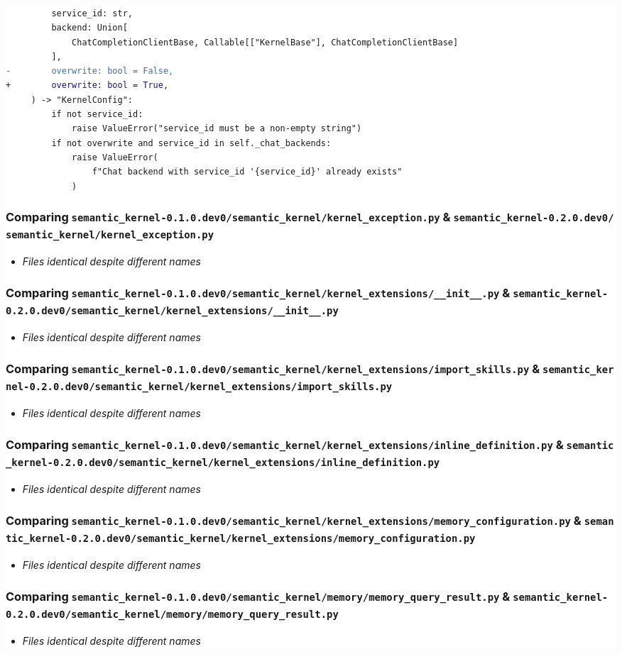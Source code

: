 ```diff
         service_id: str,
         backend: Union[
             ChatCompletionClientBase, Callable[["KernelBase"], ChatCompletionClientBase]
         ],
-        overwrite: bool = False,
+        overwrite: bool = True,
     ) -> "KernelConfig":
         if not service_id:
             raise ValueError("service_id must be a non-empty string")
         if not overwrite and service_id in self._chat_backends:
             raise ValueError(
                 f"Chat backend with service_id '{service_id}' already exists"
             )
```

### Comparing `semantic_kernel-0.1.0.dev0/semantic_kernel/kernel_exception.py` & `semantic_kernel-0.2.0.dev0/semantic_kernel/kernel_exception.py`

 * *Files identical despite different names*

### Comparing `semantic_kernel-0.1.0.dev0/semantic_kernel/kernel_extensions/__init__.py` & `semantic_kernel-0.2.0.dev0/semantic_kernel/kernel_extensions/__init__.py`

 * *Files identical despite different names*

### Comparing `semantic_kernel-0.1.0.dev0/semantic_kernel/kernel_extensions/import_skills.py` & `semantic_kernel-0.2.0.dev0/semantic_kernel/kernel_extensions/import_skills.py`

 * *Files identical despite different names*

### Comparing `semantic_kernel-0.1.0.dev0/semantic_kernel/kernel_extensions/inline_definition.py` & `semantic_kernel-0.2.0.dev0/semantic_kernel/kernel_extensions/inline_definition.py`

 * *Files identical despite different names*

### Comparing `semantic_kernel-0.1.0.dev0/semantic_kernel/kernel_extensions/memory_configuration.py` & `semantic_kernel-0.2.0.dev0/semantic_kernel/kernel_extensions/memory_configuration.py`

 * *Files identical despite different names*

### Comparing `semantic_kernel-0.1.0.dev0/semantic_kernel/memory/memory_query_result.py` & `semantic_kernel-0.2.0.dev0/semantic_kernel/memory/memory_query_result.py`

 * *Files identical despite different names*
